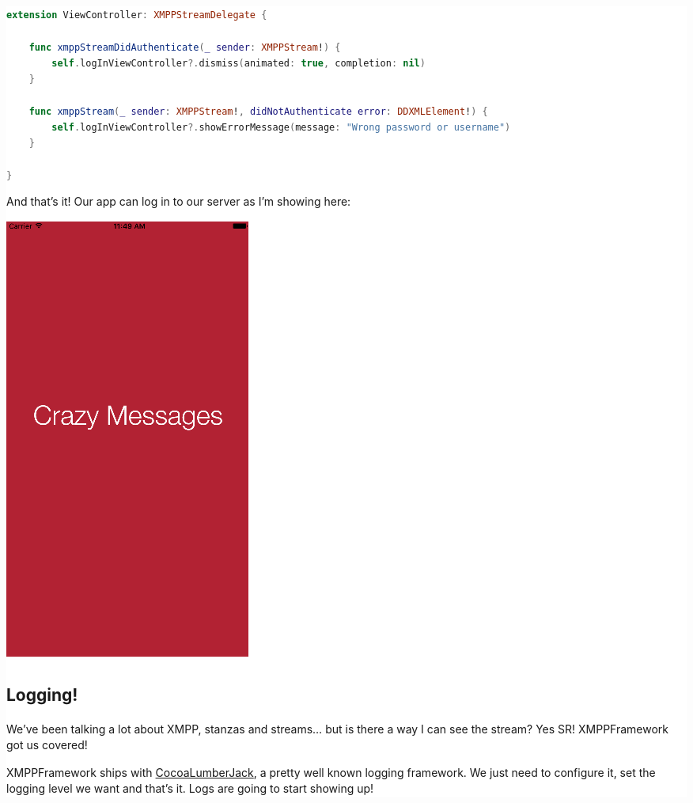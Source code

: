 ```swift
extension ViewController: XMPPStreamDelegate {

    func xmppStreamDidAuthenticate(_ sender: XMPPStream!) {
        self.logInViewController?.dismiss(animated: true, completion: nil)
    }

    func xmppStream(_ sender: XMPPStream!, didNotAuthenticate error: DDXMLElement!) {
        self.logInViewController?.showErrorMessage(message: "Wrong password or username")
    }

}
```

And that’s it! Our app can log in to our server as I’m showing here:

![App connecting and authenticating](content_login.gif)

## Logging!

We’ve been talking a lot about XMPP, stanzas and streams… but is there a way I can see the stream?
Yes SR! XMPPFramework got us covered!

XMPPFramework ships with [CocoaLumberJack](https://github.com/CocoaLumberjack/CocoaLumberjack),
a pretty well known logging framework.
We just need to configure it, set the logging level we want and that’s it.
Logs are going to start showing up!
